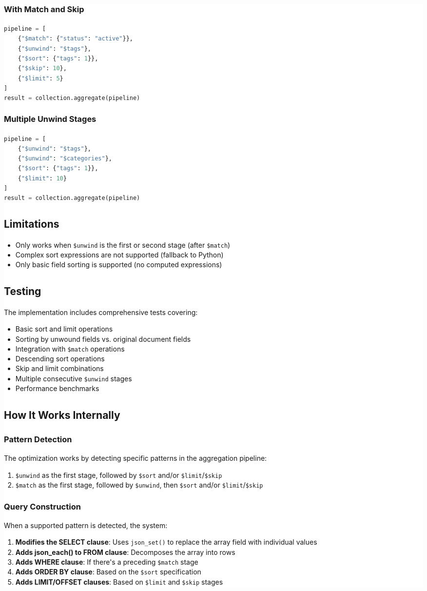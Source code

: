 ### With Match and Skip
```python
pipeline = [
    {"$match": {"status": "active"}},
    {"$unwind": "$tags"},
    {"$sort": {"tags": 1}},
    {"$skip": 10},
    {"$limit": 5}
]
result = collection.aggregate(pipeline)
```

### Multiple Unwind Stages
```python
pipeline = [
    {"$unwind": "$tags"},
    {"$unwind": "$categories"},
    {"$sort": {"tags": 1}},
    {"$limit": 10}
]
result = collection.aggregate(pipeline)
```

## Limitations
- Only works when `$unwind` is the first or second stage (after `$match`)
- Complex sort expressions are not supported (fallback to Python)
- Only basic field sorting is supported (no computed expressions)

## Testing
The implementation includes comprehensive tests covering:
- Basic sort and limit operations
- Sorting by unwound fields vs. original document fields
- Integration with `$match` operations
- Descending sort operations
- Skip and limit combinations
- Multiple consecutive `$unwind` stages
- Performance benchmarks

## How It Works Internally

### Pattern Detection
The optimization works by detecting specific patterns in the aggregation pipeline:
1. `$unwind` as the first stage, followed by `$sort` and/or `$limit`/`$skip`
2. `$match` as the first stage, followed by `$unwind`, then `$sort` and/or `$limit`/`$skip`

### Query Construction
When a supported pattern is detected, the system:

1. **Modifies the SELECT clause**: Uses `json_set()` to replace the array field with individual values
2. **Adds json_each() to FROM clause**: Decomposes the array into rows
3. **Adds WHERE clause**: If there's a preceding `$match` stage
4. **Adds ORDER BY clause**: Based on the `$sort` specification
5. **Adds LIMIT/OFFSET clauses**: Based on `$limit` and `$skip` stages
